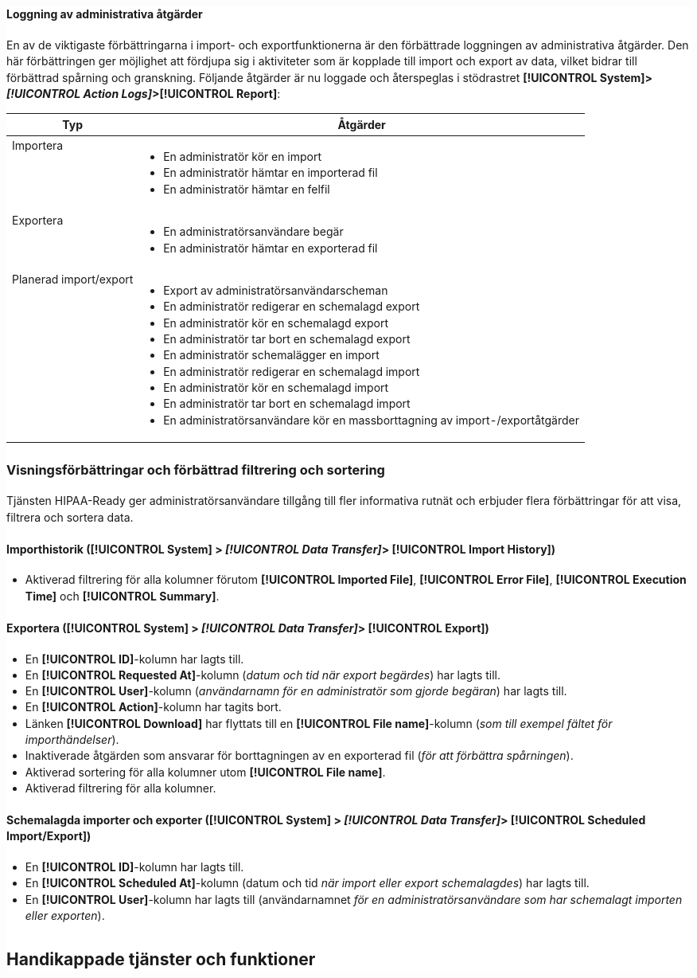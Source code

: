 #### Loggning av administrativa åtgärder

En av de viktigaste förbättringarna i import- och exportfunktionerna är den förbättrade loggningen av administrativa åtgärder. Den här förbättringen ger möjlighet att fördjupa sig i aktiviteter som är kopplade till import och export av data, vilket bidrar till förbättrad spårning och granskning. Följande åtgärder är nu loggade och återspeglas i stödrastret **[!UICONTROL System]> _[!UICONTROL Action Logs]_>[!UICONTROL Report]**:

| Typ | Åtgärder |
| ---- | ------- |
| Importera | <ul><li>En administratör kör en import<li>En administratör hämtar en importerad fil<li>En administratör hämtar en felfil<ul/> |
| Exportera | <ul><li>En administratörsanvändare begär<li>En administratör hämtar en exporterad fil<ul/> |
| Planerad import/export | <ul><li>Export av administratörsanvändarscheman<li>En administratör redigerar en schemalagd export<li>En administratör kör en schemalagd export<li>En administratör tar bort en schemalagd export<li>En administratör schemalägger en import<li>En administratör redigerar en schemalagd import<li>En administratör kör en schemalagd import<li>En administratör tar bort en schemalagd import<li>En administratörsanvändare kör en massborttagning av import-/exportåtgärder<ul/> |

### Visningsförbättringar och förbättrad filtrering och sortering

Tjänsten HIPAA-Ready ger administratörsanvändare tillgång till fler informativa rutnät och erbjuder flera förbättringar för att visa, filtrera och sortera data.

#### Importhistorik ([!UICONTROL System] > _[!UICONTROL Data Transfer]_> [!UICONTROL Import History])

- Aktiverad filtrering för alla kolumner förutom **[!UICONTROL Imported File]**, **[!UICONTROL Error File]**, **[!UICONTROL Execution Time]** och **[!UICONTROL Summary]**.

#### Exportera ([!UICONTROL System] > _[!UICONTROL Data Transfer]_> [!UICONTROL Export])

- En **[!UICONTROL ID]**-kolumn har lagts till.
- En **[!UICONTROL Requested At]**-kolumn (_datum och tid när export begärdes_) har lagts till.
- En **[!UICONTROL User]**-kolumn (_användarnamn för en administratör som gjorde begäran_) har lagts till.
- En **[!UICONTROL Action]**-kolumn har tagits bort.
- Länken **[!UICONTROL Download]** har flyttats till en **[!UICONTROL File name]**-kolumn (_som till exempel fältet för importhändelser_).
- Inaktiverade åtgärden som ansvarar för borttagningen av en exporterad fil (_för att förbättra spårningen_).
- Aktiverad sortering för alla kolumner utom **[!UICONTROL File name]**.
- Aktiverad filtrering för alla kolumner.

#### Schemalagda importer och exporter ([!UICONTROL System] > _[!UICONTROL Data Transfer]_> [!UICONTROL Scheduled Import/Export])

- En **[!UICONTROL ID]**-kolumn har lagts till.
- En **[!UICONTROL Scheduled At]**-kolumn (datum och tid _när import eller export schemalagdes_) har lagts till.
- En **[!UICONTROL User]**-kolumn har lagts till (användarnamnet _för en administratörsanvändare som har schemalagt importen eller exporten_).

## Handikappade tjänster och funktioner
